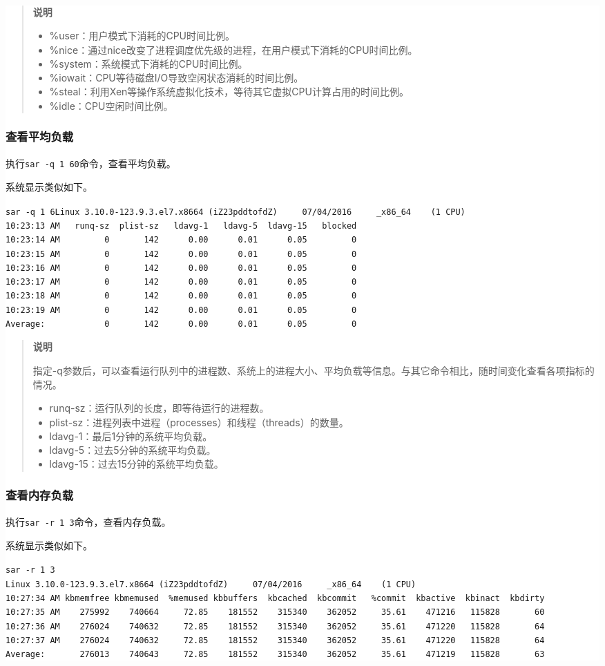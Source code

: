 > **说明**
>
> - %user：用户模式下消耗的CPU时间比例。
> - %nice：通过nice改变了进程调度优先级的进程，在用户模式下消耗的CPU时间比例。
> - %system：系统模式下消耗的CPU时间比例。
> - %iowait：CPU等待磁盘I/O导致空闲状态消耗的时间比例。
> - %steal：利用Xen等操作系统虚拟化技术，等待其它虚拟CPU计算占用的时间比例。
> - %idle：CPU空闲时间比例。

### 查看平均负载

执行`sar -q 1 60`命令，查看平均负载。

系统显示类似如下。

```
sar -q 1 6Linux 3.10.0-123.9.3.el7.x8664 (iZ23pddtofdZ)     07/04/2016     _x86_64    (1 CPU)
10:23:13 AM   runq-sz  plist-sz   ldavg-1   ldavg-5  ldavg-15   blocked
10:23:14 AM         0       142      0.00      0.01      0.05         0
10:23:15 AM         0       142      0.00      0.01      0.05         0
10:23:16 AM         0       142      0.00      0.01      0.05         0
10:23:17 AM         0       142      0.00      0.01      0.05         0
10:23:18 AM         0       142      0.00      0.01      0.05         0
10:23:19 AM         0       142      0.00      0.01      0.05         0
Average:            0       142      0.00      0.01      0.05         0
```

> **说明**
>
> 指定-q参数后，可以查看运行队列中的进程数、系统上的进程大小、平均负载等信息。与其它命令相比，随时间变化查看各项指标的情况。
>
> - runq-sz：运行队列的长度，即等待运行的进程数。
> - plist-sz：进程列表中进程（processes）和线程（threads）的数量。
> - ldavg-1：最后1分钟的系统平均负载。
> - ldavg-5：过去5分钟的系统平均负载。
> - ldavg-15：过去15分钟的系统平均负载。

### 查看内存负载

执行`sar -r 1 3`命令，查看内存负载。

系统显示类似如下。

```
sar -r 1 3
Linux 3.10.0-123.9.3.el7.x8664 (iZ23pddtofdZ)     07/04/2016     _x86_64    (1 CPU)
10:27:34 AM kbmemfree kbmemused  %memused kbbuffers  kbcached  kbcommit   %commit  kbactive  kbinact  kbdirty
10:27:35 AM    275992    740664     72.85    181552    315340    362052     35.61    471216   115828       60
10:27:36 AM    276024    740632     72.85    181552    315340    362052     35.61    471220   115828       64
10:27:37 AM    276024    740632     72.85    181552    315340    362052     35.61    471220   115828       64
Average:       276013    740643     72.85    181552    315340    362052     35.61    471219   115828       63
```

